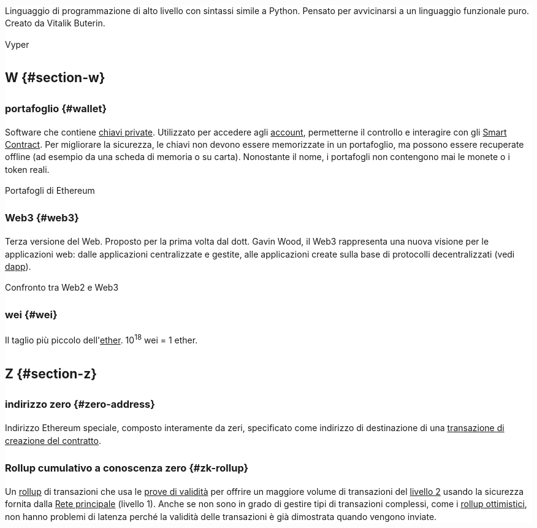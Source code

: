 Linguaggio di programmazione di alto livello con sintassi simile a Python. Pensato per avvicinarsi a un linguaggio funzionale puro. Creato da Vitalik Buterin.

<DocLink to="/developers/docs/smart-contracts/languages/#vyper">
  Vyper
</DocLink>

<Divider />

## W {#section-w}

### portafoglio {#wallet}

Software che contiene [chiavi private](#private-key). Utilizzato per accedere agli [account](#account), permetterne il controllo e interagire con gli [Smart Contract](#smart-contract). Per migliorare la sicurezza, le chiavi non devono essere memorizzate in un portafoglio, ma possono essere recuperate offline (ad esempio da una scheda di memoria o su carta). Nonostante il nome, i portafogli non contengono mai le monete o i token reali.

<DocLink to="/wallets/">
  Portafogli di Ethereum
</DocLink>

### Web3 {#web3}

Terza versione del Web. Proposto per la prima volta dal dott. Gavin Wood, il Web3 rappresenta una nuova visione per le applicazioni web: dalle applicazioni centralizzate e gestite, alle applicazioni create sulla base di protocolli decentralizzati (vedi [dapp](#dapp)).

<DocLink to="/developers/docs/web2-vs-web3/">
  Confronto tra Web2 e Web3
</DocLink>

### wei {#wei}

Il taglio più piccolo dell'[ether](#ether). 10<sup>18</sup> wei = 1 ether.

<Divider />

## Z {#section-z}

### indirizzo zero {#zero-address}

Indirizzo Ethereum speciale, composto interamente da zeri, specificato come indirizzo di destinazione di una [transazione di creazione del contratto](#contract-creation-transaction).

### Rollup cumulativo a conoscenza zero {#zk-rollup}

Un [rollup](#rollups) di transazioni che usa le [prove di validità](#validity-proof) per offrire un maggiore volume di transazioni del [livello 2](#layer-2) usando la sicurezza fornita dalla [Rete principale](#mainnet) (livello 1). Anche se non sono in grado di gestire tipi di transazioni complessi, come i [rollup ottimistici](#optimistic-rollups), non hanno problemi di latenza perché la validità delle transazioni è già dimostrata quando vengono inviate.
